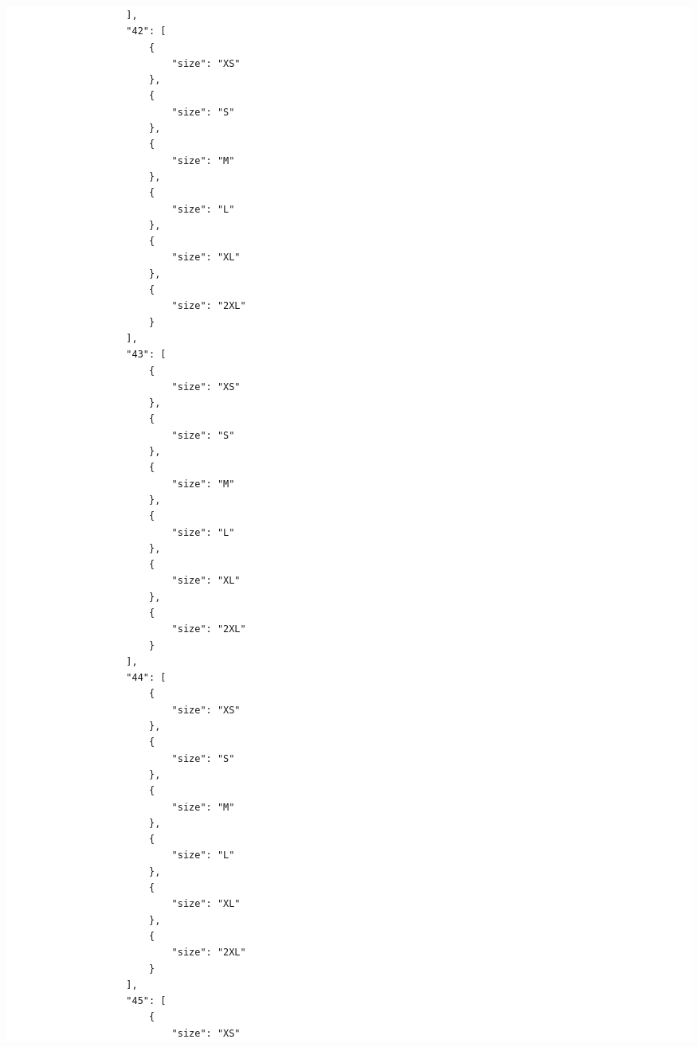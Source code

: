                          ],
                         "42": [
                             {
                                 "size": "XS"
                             },
                             {
                                 "size": "S"
                             },
                             {
                                 "size": "M"
                             },
                             {
                                 "size": "L"
                             },
                             {
                                 "size": "XL"
                             },
                             {
                                 "size": "2XL"
                             }
                         ],
                         "43": [
                             {
                                 "size": "XS"
                             },
                             {
                                 "size": "S"
                             },
                             {
                                 "size": "M"
                             },
                             {
                                 "size": "L"
                             },
                             {
                                 "size": "XL"
                             },
                             {
                                 "size": "2XL"
                             }
                         ],
                         "44": [
                             {
                                 "size": "XS"
                             },
                             {
                                 "size": "S"
                             },
                             {
                                 "size": "M"
                             },
                             {
                                 "size": "L"
                             },
                             {
                                 "size": "XL"
                             },
                             {
                                 "size": "2XL"
                             }
                         ],
                         "45": [
                             {
                                 "size": "XS"